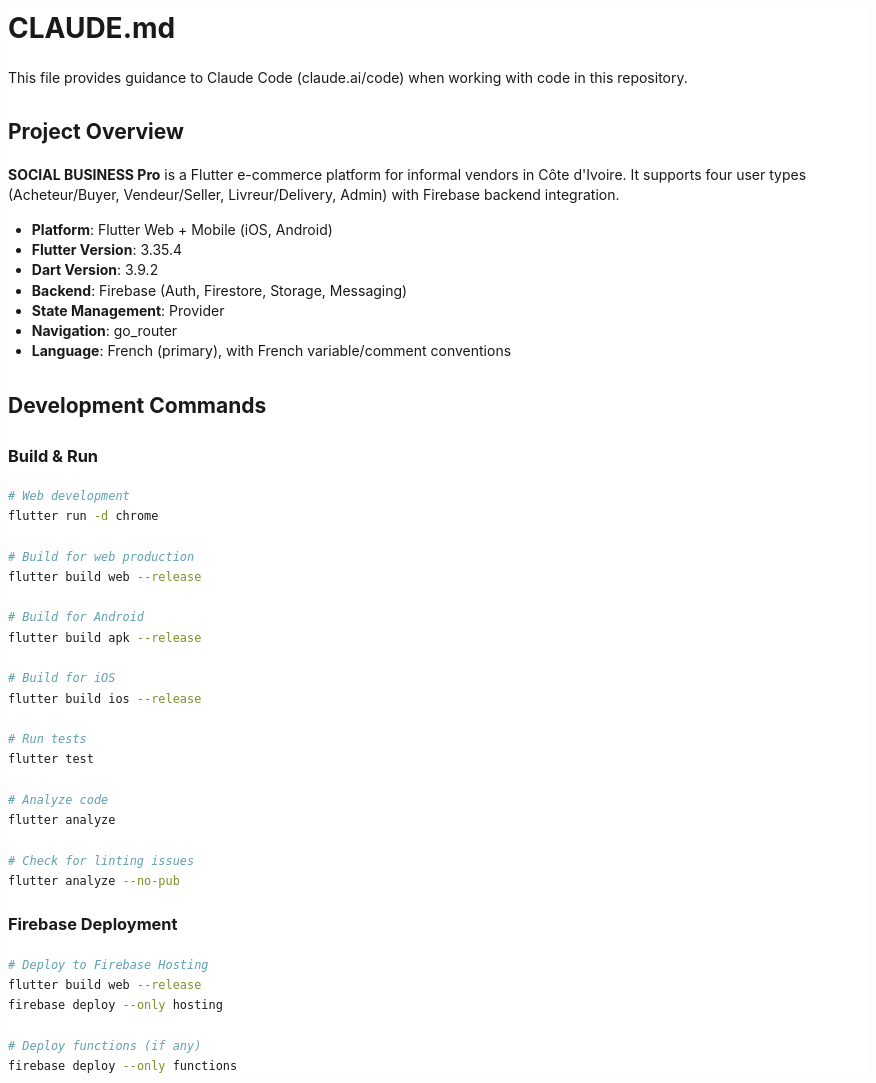# CLAUDE.md

This file provides guidance to Claude Code (claude.ai/code) when working with code in this repository.

## Project Overview

**SOCIAL BUSINESS Pro** is a Flutter e-commerce platform for informal vendors in Côte d'Ivoire. It supports four user types (Acheteur/Buyer, Vendeur/Seller, Livreur/Delivery, Admin) with Firebase backend integration.

- **Platform**: Flutter Web + Mobile (iOS, Android)
- **Flutter Version**: 3.35.4
- **Dart Version**: 3.9.2
- **Backend**: Firebase (Auth, Firestore, Storage, Messaging)
- **State Management**: Provider
- **Navigation**: go_router
- **Language**: French (primary), with French variable/comment conventions

## Development Commands

### Build & Run
```bash
# Web development
flutter run -d chrome

# Build for web production
flutter build web --release

# Build for Android
flutter build apk --release

# Build for iOS
flutter build ios --release

# Run tests
flutter test

# Analyze code
flutter analyze

# Check for linting issues
flutter analyze --no-pub
```

### Firebase Deployment
```bash
# Deploy to Firebase Hosting
flutter build web --release
firebase deploy --only hosting

# Deploy functions (if any)
firebase deploy --only functions
```

